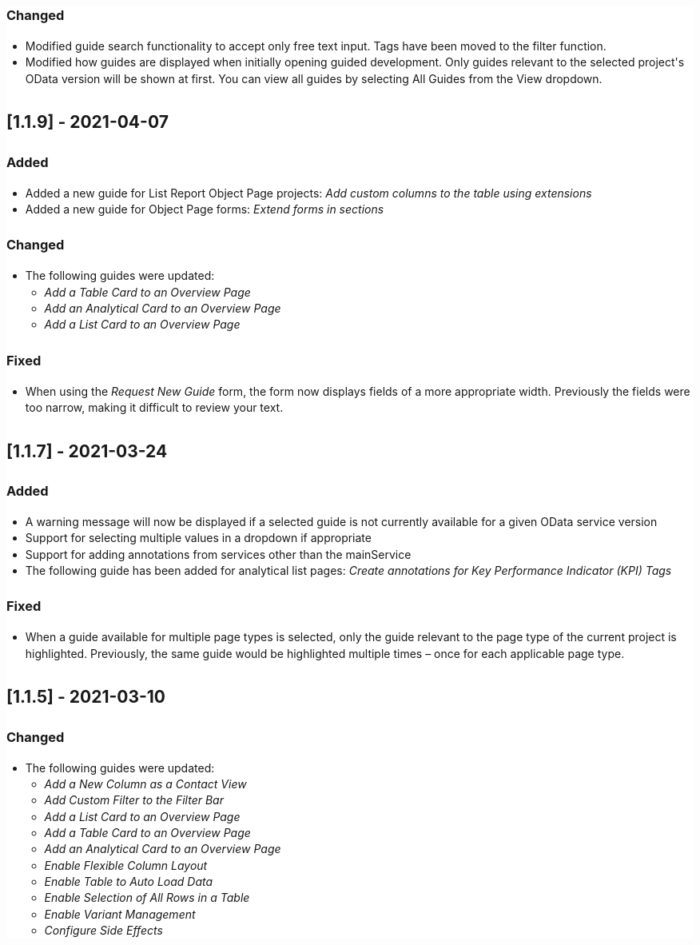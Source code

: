 ### Changed

- Modified guide search functionality to accept only free text input. Tags have been moved to the filter function.
- Modified how guides are displayed when initially opening guided development. Only guides relevant to the selected project's OData version will be shown at first. You can view all guides by selecting All Guides from the View dropdown.

## [1.1.9] - 2021-04-07

### Added

- Added a new guide for List Report Object Page projects: _Add custom columns to the table using extensions_
- Added a new guide for Object Page forms: _Extend forms in sections_

### Changed

- The following guides were updated:
  - _Add a Table Card to an Overview Page_
  - _Add an Analytical Card to an Overview Page_
  - _Add a List Card to an Overview Page_

### Fixed

- When using the _Request New Guide_ form, the form now displays fields of a more appropriate width. Previously the fields were too narrow, making it difficult to review your text.

## [1.1.7] - 2021-03-24

### Added

- A warning message will now be displayed if a selected guide is not currently available for a given OData service version
- Support for selecting multiple values in a dropdown if appropriate
- Support for adding annotations from services other than the mainService
- The following guide has been added for analytical list pages: _Create annotations for Key Performance Indicator (KPI) Tags_

### Fixed

- When a guide available for multiple page types is selected, only the guide relevant to the page type of the current project is highlighted. Previously, the same guide would be highlighted multiple times – once for each applicable page type.

## [1.1.5] - 2021-03-10

### Changed

- The following guides were updated:
  - _Add a New Column as a Contact View_
  - _Add Custom Filter to the Filter Bar_
  - _Add a List Card to an Overview Page_
  - _Add a Table Card to an Overview Page_
  - _Add an Analytical Card to an Overview Page_
  - _Enable Flexible Column Layout_
  - _Enable Table to Auto Load Data_
  - _Enable Selection of All Rows in a Table_
  - _Enable Variant Management_
  - _Configure Side Effects_
  
